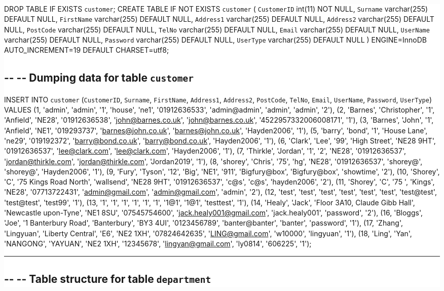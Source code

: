DROP TABLE IF EXISTS `customer`;
CREATE TABLE IF NOT EXISTS `customer` (
`CustomerID` int(11) NOT NULL,
  `Surname` varchar(255) DEFAULT NULL,
  `FirstName` varchar(255) DEFAULT NULL,
  `Address1` varchar(255) DEFAULT NULL,
  `Address2` varchar(255) DEFAULT NULL,
  `PostCode` varchar(255) DEFAULT NULL,
  `TelNo` varchar(255) DEFAULT NULL,
  `Email` varchar(255) DEFAULT NULL,
  `UserName` varchar(255) DEFAULT NULL,
  `Password` varchar(255) DEFAULT NULL,
  `UserType` varchar(255) DEFAULT NULL
) ENGINE=InnoDB AUTO_INCREMENT=19 DEFAULT CHARSET=utf8;

--
-- Dumping data for table `customer`
--

INSERT INTO `customer` (`CustomerID`, `Surname`, `FirstName`, `Address1`, `Address2`, `PostCode`, `TelNo`, `Email`, `UserName`, `Password`, `UserType`) VALUES
(1, 'admin', 'admin', '1', 'house', 'ne1', '01912636533', 'admin@admin', 'admin', 'admin', '2'),
(2, 'Barnes', 'Christopher', '1', 'Anfield', 'NE28', '01912636538', 'john@barnes.co.uk', 'john@barnes.co.uk', '4522957332006008171', '1'),
(3, 'Barnes', 'John', '1', 'Anfield', 'NE1', '019293737', 'barnes@john.co.uk', 'barnes@john.co.uk', 'Hayden2006', '1'),
(5, 'barry', 'bond', '1', 'House Lane', 'ne29', '019192372', 'barry@bond.co.uk', 'barry@bond.co.uk', 'Hayden2006', '1'),
(6, 'Clark', 'Lee', '99', 'High Street', 'NE28 9HT', '01912636537', 'lee@clark.com', 'lee@clark.com', 'Hayden2006', '1'),
(7, 'Thirkle', 'Jordan', '1', '2', 'NE28', '01912636537', 'jordan@thirkle.com', 'jordan@thirkle.com', 'Jordan2019', '1'),
(8, 'shorey', 'Chris', '75', 'hg', 'NE28', '01912636537', 'shorey@', 'shorey@', 'Hayden2006', '1'),
(9, 'Fury', 'Tyson', '12', 'Big', 'NE1', '911', 'Bigfury@box', 'Bigfury@box', 'showtime', '2'),
(10, 'Shorey', 'C', '75 Kings Road North', 'wallsend', 'NE28 9HT', '01912636537', 'c@s', 'c@s', 'hayden2006', '2'),
(11, 'Shorey', 'C', '75 ', 'Kings', 'NE28', '07713722431', 'admin@gmail.com', 'admin@gmail.com', 'admin', '2'),
(12, 'test', 'test', 'test', 'test', 'test', 'test', 'test@test', 'test@test', 'test99', '1'),
(13, '1', '1', '1', '1', '1', '1', '1@1', '1@1', 'testtest', '1'),
(14, 'Healy', 'Jack', 'Floor 3A10, Claude Gibb Hall', 'Newcastle upon-Tyne', 'NE1 8SU', '07545754600', 'jack.healy001@gmail.com', 'jack.healy001', 'password', '2'),
(16, 'Bloggs', 'Joe', '1 Banterbury Road', 'Banterbury', 'BY3 4UI', '0123456789', 'banter@banter', 'banter', 'password', '1'),
(17, 'Zhang', 'Lingyuan', 'Liberty Central', 'E6', 'NE2 1XH', '07824642635', 'LING@gmail.com', 'w10000', 'lingyuan', '1'),
(18, 'Ling', 'Yan', 'NANGONG', 'YAYUAN', 'NE2 1XH', '12345678', 'lingyan@gmail.com', 'ly0814', '606225', '1');

-- --------------------------------------------------------

--
-- Table structure for table `department`
--

